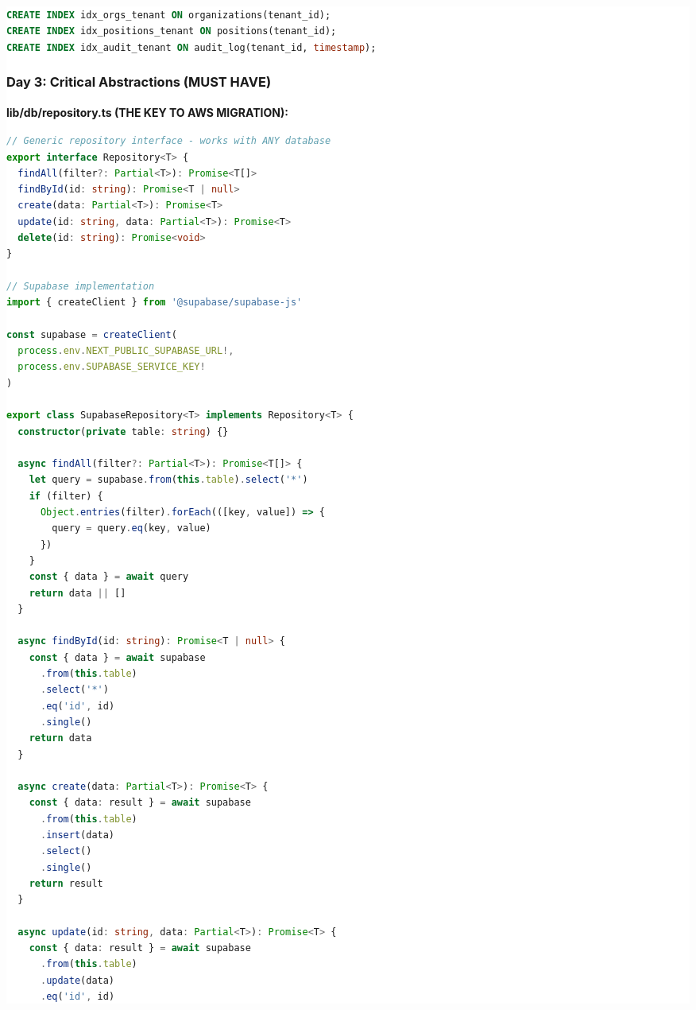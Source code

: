 ```sql
CREATE INDEX idx_orgs_tenant ON organizations(tenant_id);
CREATE INDEX idx_positions_tenant ON positions(tenant_id);
CREATE INDEX idx_audit_tenant ON audit_log(tenant_id, timestamp);
```

### Day 3: Critical Abstractions (MUST HAVE)

**lib/db/repository.ts (THE KEY TO AWS MIGRATION):**
```typescript
// Generic repository interface - works with ANY database
export interface Repository<T> {
  findAll(filter?: Partial<T>): Promise<T[]>
  findById(id: string): Promise<T | null>
  create(data: Partial<T>): Promise<T>
  update(id: string, data: Partial<T>): Promise<T>
  delete(id: string): Promise<void>
}

// Supabase implementation
import { createClient } from '@supabase/supabase-js'

const supabase = createClient(
  process.env.NEXT_PUBLIC_SUPABASE_URL!,
  process.env.SUPABASE_SERVICE_KEY!
)

export class SupabaseRepository<T> implements Repository<T> {
  constructor(private table: string) {}
  
  async findAll(filter?: Partial<T>): Promise<T[]> {
    let query = supabase.from(this.table).select('*')
    if (filter) {
      Object.entries(filter).forEach(([key, value]) => {
        query = query.eq(key, value)
      })
    }
    const { data } = await query
    return data || []
  }
  
  async findById(id: string): Promise<T | null> {
    const { data } = await supabase
      .from(this.table)
      .select('*')
      .eq('id', id)
      .single()
    return data
  }
  
  async create(data: Partial<T>): Promise<T> {
    const { data: result } = await supabase
      .from(this.table)
      .insert(data)
      .select()
      .single()
    return result
  }
  
  async update(id: string, data: Partial<T>): Promise<T> {
    const { data: result } = await supabase
      .from(this.table)
      .update(data)
      .eq('id', id)
```